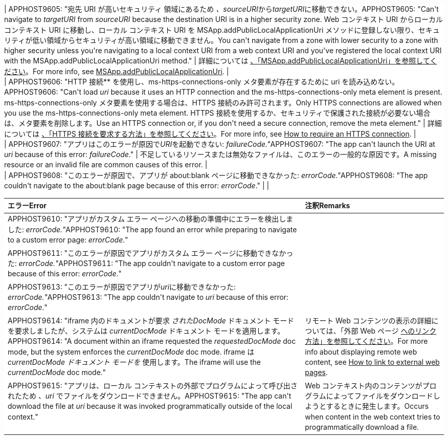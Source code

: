 | <span data-ttu-id="8a57e-124">APPHOST9605: "宛先 URI が高いセキュリティ 領域にあるため *、sourceURI*から*targetURI*に移動できない。</span><span class="sxs-lookup"><span data-stu-id="8a57e-124">APPHOST9605: "Can't navigate to *targetURI* from *sourceURI* because the destination URI is in a higher security zone.</span></span>  <span data-ttu-id="8a57e-125">Web コンテキスト URI からローカル コンテキスト URI に移動し、ローカル コンテキスト URI を MSApp.addPublicLocalApplicationUri メソッドに登録しない限り、セキュリティが低い領域からセキュリティが高い領域に移動できません。</span><span class="sxs-lookup"><span data-stu-id="8a57e-125">You can't navigate from a zone with lower security to a zone with higher security unless you're navigating to a local context URI from a web context URI and you've registered the local context URI with the MSApp.addPublicLocalApplicationUri method."</span></span> | <span data-ttu-id="8a57e-126">詳細については [、「MSApp.addPublicLocalApplicationUri」を参照してください][PreviousVersionsHh771917]。</span><span class="sxs-lookup"><span data-stu-id="8a57e-126">For more info, see [MSApp.addPublicLocalApplicationUri][PreviousVersionsHh771917].</span></span>  |  
| <span data-ttu-id="8a57e-127">APPHOST9606: "HTTP 接続\*\* を使用し、ms-https-connections-only メタ要素が存在するために uri を読み込めない。</span><span class="sxs-lookup"><span data-stu-id="8a57e-127">APPHOST9606: "Can't load *uri* because it uses an HTTP connection and the ms-https-connections-only meta element is present.</span></span>  <span data-ttu-id="8a57e-128">ms-https-connections-only メタ要素を使用する場合は、HTTPS 接続のみ許可されます。</span><span class="sxs-lookup"><span data-stu-id="8a57e-128">Only HTTPS connections are allowed when you use the ms-https-connections-only meta element.</span></span>  <span data-ttu-id="8a57e-129">HTTPS 接続を使用するか、セキュリティで保護された接続が必要ない場合は、メタ要素を削除します。</span><span class="sxs-lookup"><span data-stu-id="8a57e-129">Use an HTTPS connection or, if you don't need a secure connection, remove the meta element."</span></span> | <span data-ttu-id="8a57e-130">詳細については [、「HTTPS 接続を要求する方法」を参照してください][PreviousVersionsWindowsAppsHh452771]。</span><span class="sxs-lookup"><span data-stu-id="8a57e-130">For more info, see [How to require an HTTPS connection][PreviousVersionsWindowsAppsHh452771].</span></span>  |  
| <span data-ttu-id="8a57e-131">APPHOST9607: "アプリはこのエラーが原因で*URI*を起動できない: *failureCode."*</span><span class="sxs-lookup"><span data-stu-id="8a57e-131">APPHOST9607: "The app can't launch the URI at *uri* because of this error: *failureCode*."</span></span> | <span data-ttu-id="8a57e-132">不足しているリソースまたは無効なファイルは、このエラーの一般的な原因です。</span><span class="sxs-lookup"><span data-stu-id="8a57e-132">A missing resource or an invalid file are common causes of this error.</span></span>  |  
| <span data-ttu-id="8a57e-133">APPHOST9608: "このエラーが原因で、アプリが about:blank ページに移動できなかった: *errorCode."*</span><span class="sxs-lookup"><span data-stu-id="8a57e-133">APPHOST9608: "The app couldn't navigate to the about:blank page because of this error: *errorCode*."</span></span> |  |  

| <span data-ttu-id="8a57e-134">エラー</span><span class="sxs-lookup"><span data-stu-id="8a57e-134">Error</span></span> | <span data-ttu-id="8a57e-135">注釈</span><span class="sxs-lookup"><span data-stu-id="8a57e-135">Remarks</span></span> |  
|:--- |:--- |  
| <span data-ttu-id="8a57e-136">APPHOST9610: "アプリがカスタム エラー ページへの移動の準備中にエラーを検出しました: *errorCode."*</span><span class="sxs-lookup"><span data-stu-id="8a57e-136">APPHOST9610: "The app found an error while preparing to navigate to a custom error page: *errorCode*."</span></span> |  |  
| <span data-ttu-id="8a57e-137">APPHOST9611: "このエラーが原因でアプリがカスタム エラー ページに移動できなかった: *errorCode."*</span><span class="sxs-lookup"><span data-stu-id="8a57e-137">APPHOST9611: "The app couldn't navigate to a custom error page because of this error: *errorCode*."</span></span> |  |  
| <span data-ttu-id="8a57e-138">APPHOST9613: "このエラーが原因でアプリが*uri*に移動できなかった: *errorCode."*</span><span class="sxs-lookup"><span data-stu-id="8a57e-138">APPHOST9613: "The app couldn't navigate to *uri*  because of this error: *errorCode*."</span></span> |  |  
| <span data-ttu-id="8a57e-139">APPHOST9614: "iframe 内のドキュメントが要求 *されたDocMode* ドキュメント モードを要求しましたが、システムは *currentDocMode* ドキュメント モードを適用します。</span><span class="sxs-lookup"><span data-stu-id="8a57e-139">APPHOST9614: "A document within an iframe requested the *requestedDocMode* doc mode, but the system enforces the *currentDocMode* doc mode.</span></span>  <span data-ttu-id="8a57e-140">iframe は *currentDocMode ドキュメント モードを* 使用します。</span><span class="sxs-lookup"><span data-stu-id="8a57e-140">The iframe will use the *currentDocMode* doc mode."</span></span> | <span data-ttu-id="8a57e-141">リモート Web コンテンツの表示の詳細については、「外部 Web ページ [へのリンク方法」を参照してください][PreviousVersionsWindowsAppsHh780594]。</span><span class="sxs-lookup"><span data-stu-id="8a57e-141">For more info about displaying remote web content, see [How to link to external web pages][PreviousVersionsWindowsAppsHh780594].</span></span>  |  
| <span data-ttu-id="8a57e-142">APPHOST9615: "アプリは、ローカル コンテキストの外部でプログラムによって呼び出されたため *、uri* でファイルをダウンロードできません。</span><span class="sxs-lookup"><span data-stu-id="8a57e-142">APPHOST9615: "The app can't download the file at *uri* because it was invoked programmatically outside of the local context."</span></span> | <span data-ttu-id="8a57e-143">Web コンテキスト内のコンテンツがプログラムによってファイルをダウンロードしようとするときに発生します。</span><span class="sxs-lookup"><span data-stu-id="8a57e-143">Occurs when content in the web context tries to programmatically download a file.</span></span>  |  

[WindowsRuntimeJavascript]: ./using-the-windows-runtime-in-javascript.md "JavaScript で Windows ランタイムを使用|Microsoft Docs"  
[UwpWindowsGeolocationGeolocatorDevicesPositionChanged]: /uwp/api/Windows.Devices.Geolocation.Geolocator#Windows_Devices_Geolocation_Geolocator_PositionChanged "Geolocator クラス |Microsoft Docs"  
[PreviousVersionsHh771917]: /previous-versions/hh771917(v=vs.85) "addPublicLocalApplicationUri メソッドの|Microsoft Docs"  
[PreviousVersionsWindowsAppsHh452771]: /previous-versions/windows/apps/hh452771(v=win.10) "HTTPS 接続 (HTML) を要求する|Microsoft Docs"  
[PreviousVersionsWindowsAppsHh464906]: /previous-versions/windows/apps/hh464906(v=win.10) "アプリコントラクトと拡張機能 (Windows ランタイム アプリ) |Microsoft Docs"  
[PreviousVersionsWindowsAppsHh465006]: /previous-versions/windows/apps/hh465006(v=win.10) "アプリ (HTML) のグローバル化|Microsoft Docs"  
[PreviousVersionsWindowsAppsHh465373]: /previous-versions/windows/apps/hh465373(v=win.10) "コンテキスト別の機能と制限 (HTML) |Microsoft Docs"  
[PreviousVersionsWindowsAppsHh465380]: /previous-versions/windows/apps/hh465380(v=win.10) "HTML、CSS、JavaScript の機能と相違点 (HTML) |Microsoft Docs"  
[PreviousVersionsWindowsAppsHh780594]: /previous-versions/windows/apps/hh780594(v=win.10) "外部 Web ページ (HTML) にリンクする|Microsoft Docs"  
[MDNIframe]: https://developer.mozilla.org/docs/Web/HTML/Element/iframe "<iframe>: Inline Frame 要素|MDN"  